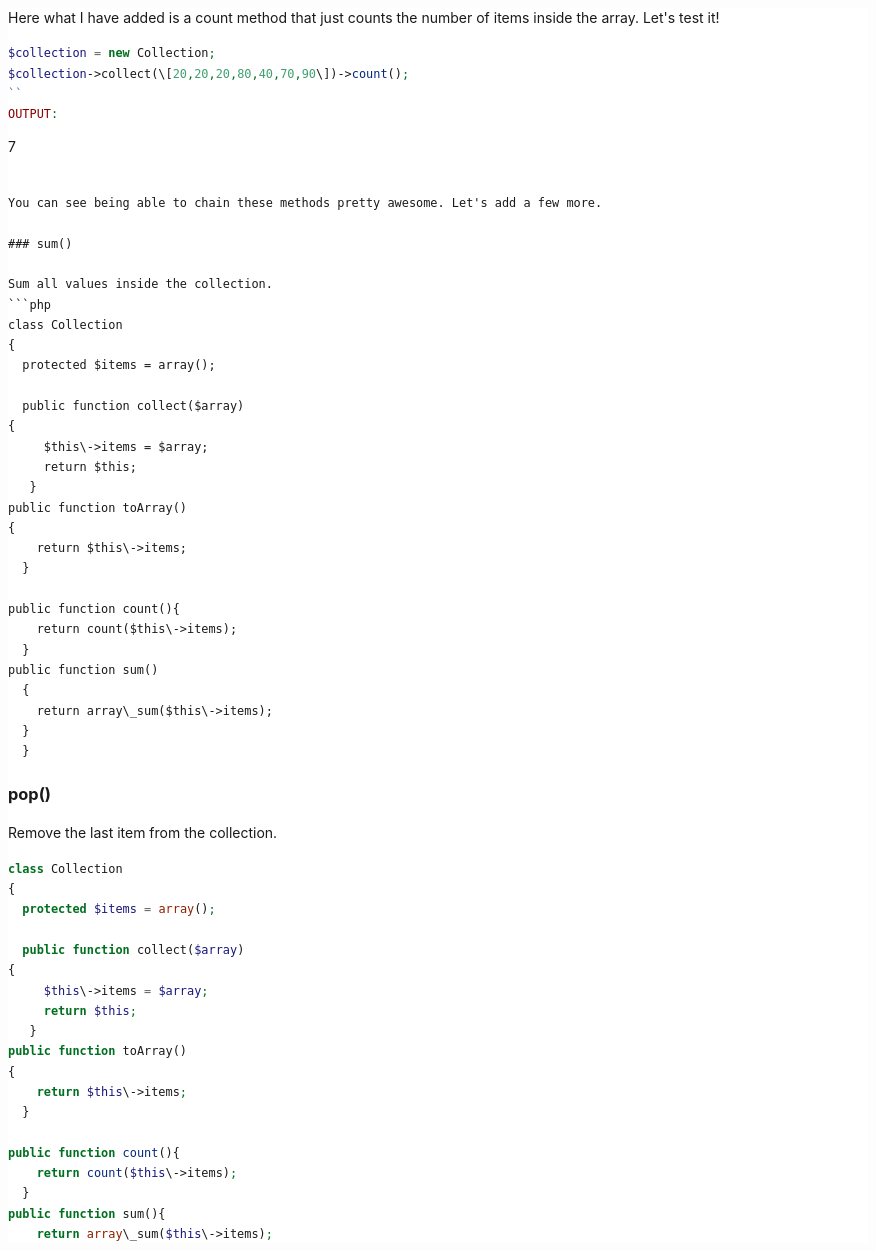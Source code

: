 
Here what I have added is a count method that just counts the number of items inside the array. Let's test it!

```php
$collection = new Collection;
$collection->collect(\[20,20,20,80,40,70,90\])->count();
``
OUTPUT:
```
7
```

You can see being able to chain these methods pretty awesome. Let's add a few more.

### sum()

Sum all values inside the collection.
```php
class Collection
{
  protected $items = array(); 

  public function collect($array)
{
     $this\->items = $array;
     return $this;
   }
public function toArray()
{
  	return $this\->items;
  }

public function count(){
  	return count($this\->items);
  }
public function sum()
  {
  	return array\_sum($this\->items);
  }
  }
```
### pop()

Remove the last item from the collection.

```php
class Collection
{
  protected $items = array(); 

  public function collect($array)
{
     $this\->items = $array;
     return $this;
   }
public function toArray()
{
  	return $this\->items;
  }

public function count(){
  	return count($this\->items);
  }
public function sum(){
  	return array\_sum($this\->items);
```